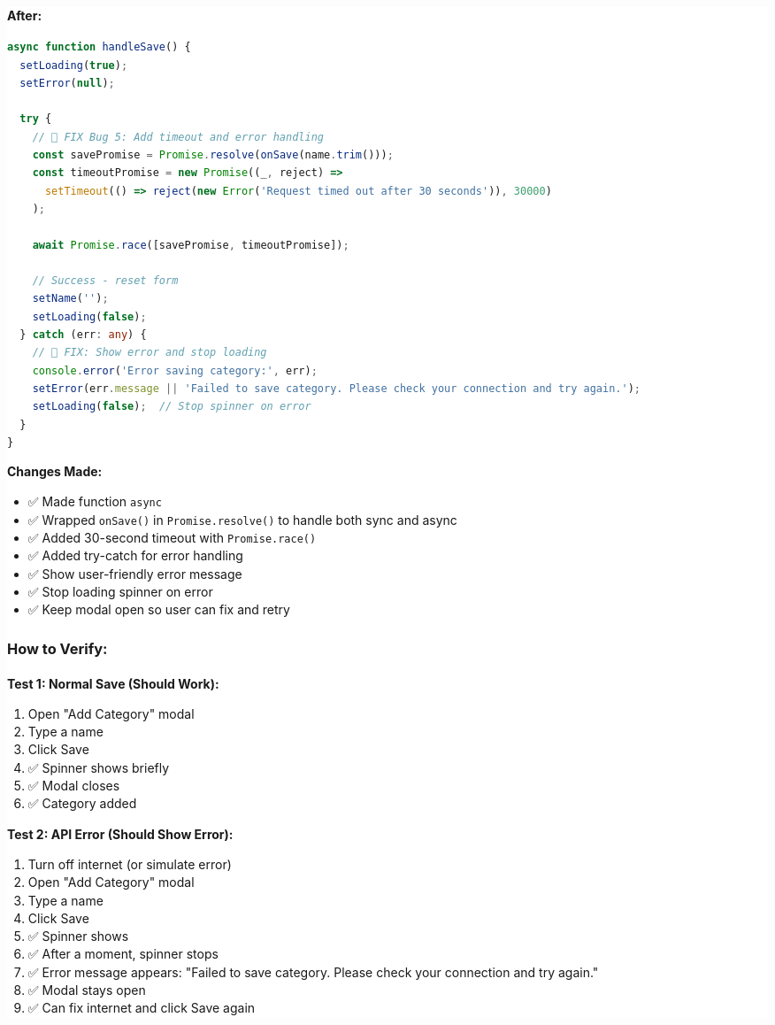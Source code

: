 **After:**
```typescript
async function handleSave() {
  setLoading(true);
  setError(null);

  try {
    // 🔧 FIX Bug 5: Add timeout and error handling
    const savePromise = Promise.resolve(onSave(name.trim()));
    const timeoutPromise = new Promise((_, reject) => 
      setTimeout(() => reject(new Error('Request timed out after 30 seconds')), 30000)
    );

    await Promise.race([savePromise, timeoutPromise]);
    
    // Success - reset form
    setName('');
    setLoading(false);
  } catch (err: any) {
    // 🔧 FIX: Show error and stop loading
    console.error('Error saving category:', err);
    setError(err.message || 'Failed to save category. Please check your connection and try again.');
    setLoading(false);  // Stop spinner on error
  }
}
```

**Changes Made:**
- ✅ Made function `async`
- ✅ Wrapped `onSave()` in `Promise.resolve()` to handle both sync and async
- ✅ Added 30-second timeout with `Promise.race()`
- ✅ Added try-catch for error handling
- ✅ Show user-friendly error message
- ✅ Stop loading spinner on error
- ✅ Keep modal open so user can fix and retry

### **How to Verify:**

**Test 1: Normal Save (Should Work):**
1. Open "Add Category" modal
2. Type a name
3. Click Save
4. ✅ Spinner shows briefly
5. ✅ Modal closes
6. ✅ Category added

**Test 2: API Error (Should Show Error):**
1. Turn off internet (or simulate error)
2. Open "Add Category" modal
3. Type a name
4. Click Save
5. ✅ Spinner shows
6. ✅ After a moment, spinner stops
7. ✅ Error message appears: "Failed to save category. Please check your connection and try again."
8. ✅ Modal stays open
9. ✅ Can fix internet and click Save again
